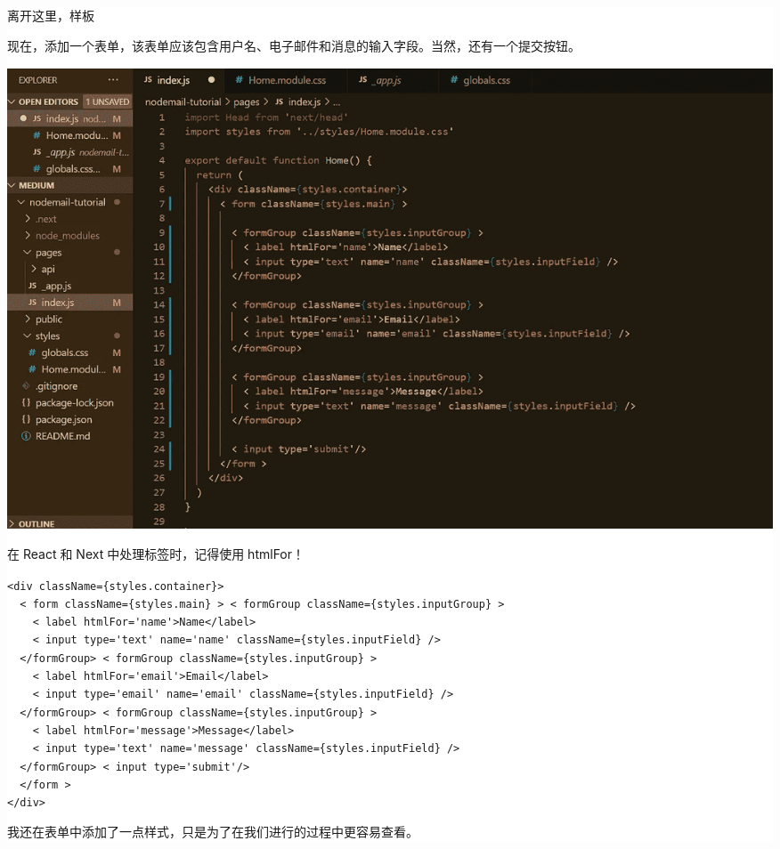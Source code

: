 离开这里，样板

现在，添加一个表单，该表单应该包含用户名、电子邮件和消息的输入字段。当然，还有一个提交按钮。

![](img/415d94fcc7820cb9aa8f8e2ce6f150ff.png)

在 React 和 Next 中处理标签时，记得使用 htmlFor！

```
<div className={styles.container}>
  < form className={styles.main} > < formGroup className={styles.inputGroup} >
    < label htmlFor='name'>Name</label>
    < input type='text' name='name' className={styles.inputField} />  
  </formGroup> < formGroup className={styles.inputGroup} >
    < label htmlFor='email'>Email</label>
    < input type='email' name='email' className={styles.inputField} />
  </formGroup> < formGroup className={styles.inputGroup} >
    < label htmlFor='message'>Message</label>
    < input type='text' name='message' className={styles.inputField} />
  </formGroup> < input type='submit'/>
  </form >
</div>
```

我还在表单中添加了一点样式，只是为了在我们进行的过程中更容易查看。
